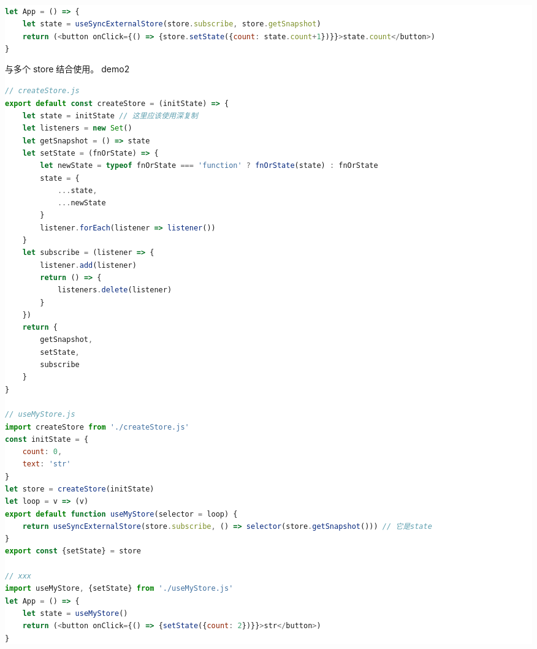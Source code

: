 ```js
let App = () => {
    let state = useSyncExternalStore(store.subscribe, store.getSnapshot)
    return (<button onClick={() => {store.setState({count: state.count+1})}}>state.count</button>)
}
```

与多个 store 结合使用。
demo2

```js
// createStore.js
export default const createStore = (initState) => {
    let state = initState // 这里应该使用深复制
    let listeners = new Set()
    let getSnapshot = () => state
    let setState = (fnOrState) => {
        let newState = typeof fnOrState === 'function' ? fnOrState(state) : fnOrState
        state = {
            ...state,
            ...newState
        }
        listener.forEach(listener => listener())
    }
    let subscribe = (listener => {
        listener.add(listener)
        return () => {
            listeners.delete(listener)
        }
    })
    return {
        getSnapshot,
        setState,
        subscribe
    }
}

// useMyStore.js
import createStore from './createStore.js'
const initState = {
    count: 0,
    text: 'str'
}
let store = createStore(initState)
let loop = v => (v)
export default function useMyStore(selector = loop) {
    return useSyncExternalStore(store.subscribe, () => selector(store.getSnapshot())) // 它是state
}
export const {setState} = store

// xxx
import useMyStore, {setState} from './useMyStore.js'
let App = () => {
    let state = useMyStore()
    return (<button onClick={() => {setState({count: 2})}}>str</button>)
}
```
